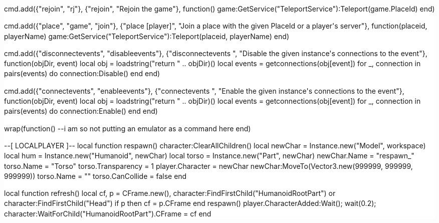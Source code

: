 cmd.add({"rejoin", "rj"}, {"rejoin", "Rejoin the game"}, function()
	game:GetService("TeleportService"):Teleport(game.PlaceId)
end)

cmd.add({"place", "game", "join"}, {"place <placeId> [player]", "Join a place with the given PlaceId or a player's server"}, function(placeid, playerName)
	game:GetService("TeleportService"):Teleport(placeid, playerName)
end)

cmd.add({"disconnectevents", "disableevents"}, {"disconnectevents <instance> <event>", "Disable the given instance's connections to the event"}, function(objDir, event)
	local obj = loadstring("return " .. objDir)()
	local events = getconnections(obj[event])
	for _, connection in pairs(events) do
		connection:Disable()
	end
end)

cmd.add({"connectevents", "enableevents"}, {"connectevents <instance> <event>", "Enable the given instance's connections to the event"}, function(objDir, event)
	local obj = loadstring("return " .. objDir)()
	local events = getconnections(obj[event])
	for _, connection in pairs(events) do
		connection:Enable()
	end
end)

wrap(function()
	--i am so not putting an emulator as a command here
end)

--[ LOCALPLAYER ]--
local function respawn()
	character:ClearAllChildren()
	local newChar = Instance.new("Model", workspace)
	local hum = Instance.new("Humanoid", newChar)
	local torso = Instance.new("Part", newChar)
	newChar.Name = "respawn_"
	torso.Name = "Torso"
	torso.Transparency = 1
	player.Character = newChar
	newChar:MoveTo(Vector3.new(999999, 999999, 999999))
	torso.Name = ""
	torso.CanCollide = false
end

local function refresh()
	local cf, p = CFrame.new(), character:FindFirstChild("HumanoidRootPart") or character:FindFirstChild("Head")
	if p then
		cf = p.CFrame
	end
	respawn()
	player.CharacterAdded:Wait(); wait(0.2);
	character:WaitForChild("HumanoidRootPart").CFrame = cf
end
